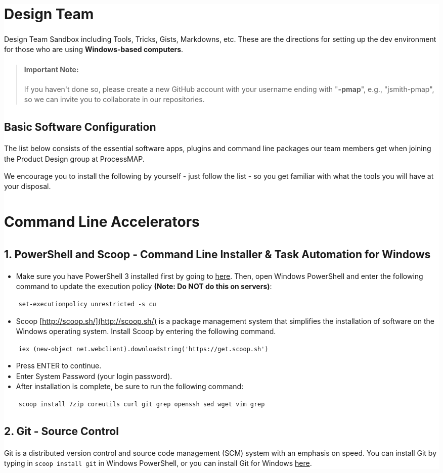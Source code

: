 # Design Team
Design Team Sandbox including Tools, Tricks, Gists, Markdowns, etc.
These are the directions for setting up the dev environment for those who are using **Windows-based computers**.

>#### Important Note:
> If you haven't done so, please create a new GitHub account with your username ending with "**-pmap**", e.g., "jsmith-pmap", so we can invite you to collaborate in our repositories.


## Basic Software Configuration
The list below consists of the essential software apps, plugins and command line packages our team members get when joining the Product Design group at ProcessMAP.

We encourage you to install the following by yourself - just follow the list - so you get familiar with what the tools you will have at your disposal.

# Command Line Accelerators

## 1. PowerShell and Scoop - Command Line Installer & Task Automation for Windows

* Make sure you have PowerShell 3 installed first by going to  [here](http://www.microsoft.com/en-us/download/details.aspx?id=34595). Then, open Windows PowerShell and enter the following command to update the execution policy **(Note: Do NOT do this on servers)**:

```
	set-executionpolicy unrestricted -s cu
```

* Scoop [http://scoop.sh/](http://scoop.sh/) is a package management system that simplifies the installation of software on the Windows operating system. Install Scoop by entering the following command.

```
	iex (new-object net.webclient).downloadstring('https://get.scoop.sh')
```

- Press ENTER to continue. 
- Enter System Password (your login password).
- After installation is complete, be sure to run the following command:

```
	scoop install 7zip coreutils curl git grep openssh sed wget vim grep
```

## 2. Git - Source Control
Git is a distributed version control and source code management (SCM) system with an emphasis on speed.
You can install Git by typing in `scoop install git` in Windows PowerShell, or you can install Git for Windows [here](https://git-scm.com/download/win).

